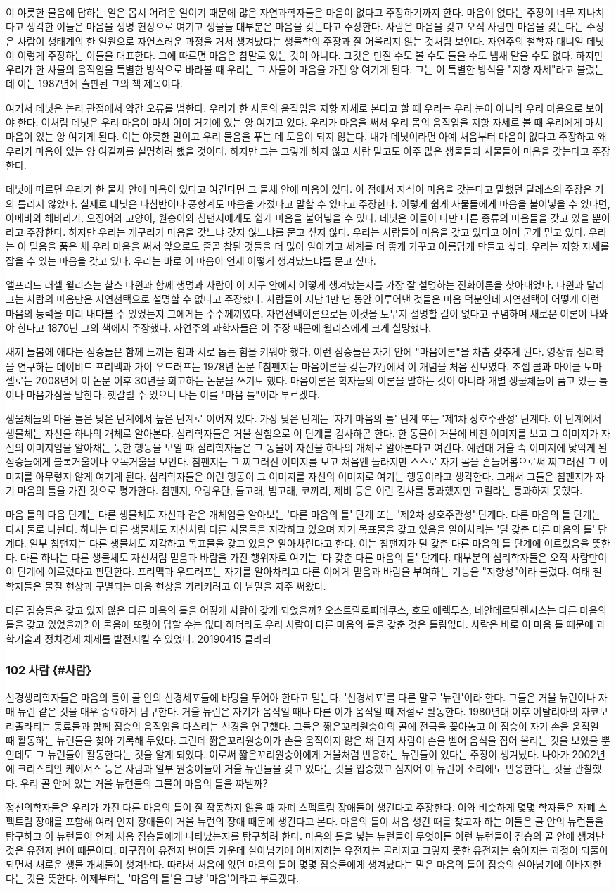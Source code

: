 이 야릇한 물음에 답하는 일은 몹시 어려운 일이기 때문에 많은 자연과학자들은 마음이 없다고 주장하기까지 한다. 마음이 없다는 주장이 너무 지나치다고 생각한 이들은 마음을 생명 현상으로 여기고 생물들 대부분은 마음을 갖는다고 주장한다. 사람은 마음을 갖고 오직 사람만 마음을 갖는다는 주장은 사람이 생태계의 한 일원으로 자연스러운 과정을 거쳐 생겨났다는 생물학의 주장과 잘 어울리지 않는 것처럼 보인다. 자연주의 철학자 대니얼 데닛이 이렇게 주장하는 이들을 대표한다. 그에 따르면 마음은 참말로 있는 것이 아니다. 그것은 만질 수도 볼 수도 들을 수도 냄새 맡을 수도 없다. 하지만 우리가 한 사물의 움직임을 특별한 방식으로 바라볼 때 우리는 그 사물이 마음을 가진 양 여기게 된다. 그는 이 특별한 방식을 "지향 자세"라고 불렀는데 이는 1987년에 출판된 그의 책 제목이다.

여기서 데닛은 논리 관점에서 약간 오류를 범한다. 우리가 한 사물의 움직임을 지향 자세로 본다고 할 때 우리는 우리 눈이 아니라 우리 마음으로 보아야 한다. 이처럼 데닛은 우리 마음이 마치 이미 거기에 있는 양 여기고 있다. 우리가 마음을 써서 우리 몸의 움직임을 지향 자세로 볼 때 우리에게 마치 마음이 있는 양 여기게 된다. 이는 야릇한 말이고 우리 물음을 푸는 데 도움이 되지 않는다. 내가 데닛이라면 아예 처음부터 마음이 없다고 주장하고 왜 우리가 마음이 있는 양 여길까를 설명하려 했을 것이다. 하지만 그는 그렇게 하지 않고 사람 말고도 아주 많은 생물들과 사물들이 마음을 갖는다고 주장한다.

데닛에 따르면 우리가 한 물체 안에 마음이 있다고 여긴다면 그 물체 안에 마음이 있다. 이 점에서 자석이 마음을 갖는다고 말했던 탈레스의 주장은 거의 틀리지 않았다. 실제로 데닛은 나침반이나 풍향계도 마음을 가졌다고 말할 수 있다고 주장한다. 이렇게 쉽게 사물들에게 마음을 불어넣을 수 있다면, 아메바와 해바라기, 오징어와 고양이, 원숭이와 침팬지에게도 쉽게 마음을 불어넣을 수 있다. 데닛은 이들이 다만 다른 종류의 마음들을 갖고 있을 뿐이라고 주장한다. 하지만 우리는 개구리가 마음을 갖느냐 갖지 않느냐를 묻고 싶지 않다. 우리는 사람들이 마음을 갖고 있다고 이미 굳게 믿고 있다. 우리는 이 믿음을 품은 채 우리 마음을 써서 앞으로도 줄곧 참된 것들을 더 많이 알아가고 세계를 더 좋게 가꾸고 아름답게 만들고 싶다. 우리는 지향 자세를 잡을 수 있는 마음을 갖고 있다. 우리는 바로 이 마음이 언제 어떻게 생겨났느냐를 묻고 싶다.

앨프리드 러셀 윌리스는 찰스 다윈과 함께 생명과 사람이 이 지구 안에서 어떻게 생겨났는지를 가장 잘 설명하는 진화이론을 찾아내었다. 다윈과 달리 그는 사람의 마음만은 자연선택으로 설명할 수 없다고 주장했다. 사람들이 지난 1만 년 동안 이루어낸 것들은 마음 덕분인데 자연선택이 어떻게 이런 마음의 능력을 미리 내다볼 수 있었는지 그에게는 수수께끼였다. 자연선택이론으로는 이것을 도무지 설명할 길이 없다고 푸념하며 새로운 이론이 나와야 한다고 1870년 그의 책에서 주장했다. 자연주의 과학자들은 이 주장 때문에 윌리스에게 크게 실망했다.

새끼 돌봄에 애타는 짐승들은 함께 느끼는 힘과 서로 돕는 힘을 키워야 했다. 이런 짐승들은 자기 안에 "마음이론"을 차츰 갖추게 된다. 영장류 심리학을 연구하는 데이비드 프리맥과 가이 우드러프는 1978년 논문 ｢침팬지는 마음이론을 갖는가?｣에서 이 개념을 처음 선보였다. 조셉 콜과 마이클 토마셀로는 2008년에 이 논문 이후 30년을 회고하는 논문을 쓰기도 했다. 마음이론은 학자들의 이론을 말하는 것이 아니라 개별 생물체들이 품고 있는 틀이나 마음가짐을 말한다. 헷갈릴 수 있으니 나는 이를 "마음 틀"이라 부르겠다.

생물체들의 마음 틀은 낮은 단계에서 높은 단계로 이어져 있다. 가장 낮은 단계는 '자기 마음의 틀' 단계 또는 '제1차 상호주관성' 단계다. 이 단계에서 생물체는 자신을 하나의 개체로 알아본다. 심리학자들은 거울 실험으로 이 단계를 검사하곤 한다. 한 동물이 거울에 비친 이미지를 보고 그 이미지가 자신의 이미지임을 알아채는 듯한 행동을 보일 때 심리학자들은 그 동물이 자신을 하나의 개체로 알아본다고 여긴다. 예컨대 거울 속 이미지에 낯익게 된 짐승들에게 볼록거울이나 오목거울을 보인다. 침팬지는 그 찌그러진 이미지를 보고 처음엔 놀라지만 스스로 자기 몸을 흔들어봄으로써 찌그러진 그 이미지를 아무렇지 않게 여기게 된다. 심리학자들은 이런 행동이 그 이미지를 자신의 이미지로 여기는 행동이라고 생각한다. 그래서 그들은 침팬지가 자기 마음의 틀을 가진 것으로 평가한다. 침팬지, 오랑우탄, 돌고래, 범고래, 코끼리, 제비 등은 이런 검사를 통과했지만 고릴라는 통과하지 못했다.

마음 틀의 다음 단계는 다른 생물체도 자신과 같은 개체임을 알아보는 '다른 마음의 틀' 단계 또는 '제2차 상호주관성' 단계다. 다른 마음의 틀 단계는 다시 둘로 나뉜다. 하나는 다른 생물체도 자신처럼 다른 사물들을 지각하고 있으며 자기 목표물을 갖고 있음을 알아차리는 '덜 갖춘 다른 마음의 틀' 단계다. 일부 침팬지는 다른 생물체도 지각하고 목표물을 갖고 있음은 알아차린다고 한다. 이는 침팬지가 덜 갖춘 다른 마음의 틀 단계에 이르렀음을 뜻한다. 다른 하나는 다른 생물체도 자신처럼 믿음과 바람을 가진 행위자로 여기는 '다 갖춘 다른 마음의 틀' 단계다. 대부분의 심리학자들은 오직 사람만이 이 단계에 이르렀다고 판단한다. 프리맥과 우드러프는 자기를 알아차리고 다른 이에게 믿음과 바람을 부여하는 기능을 "지향성"이라 불렀다. 여태 철학자들은 물질 현상과 구별되는 마음 현상을 가리키려고 이 낱말을 자주 써왔다.

다른 짐승들은 갖고 있지 않은 다른 마음의 틀을 어떻게 사람이 갖게 되었을까? 오스트랄로피테쿠스, 호모 에렉투스, 네안데르탈렌시스는 다른 마음의 틀을 갖고 있었을까? 이 물음에 또렷이 답할 수는 없다 하더라도 우리 사람이 다른 마음의 틀을 갖춘 것은 틀림없다. 사람은 바로 이 마음 틀 때문에 과학기술과 정치경제 체제를 발전시킬 수 있었다. 20190415 클라라


### 102 사람 {#사람}

신경생리학자들은 마음의 틀이 골 안의 신경세포들에 바탕을 두어야 한다고 믿는다. '신경세포'를 다른 말로 '뉴런'이라 한다. 그들은 거울 뉴런이나 자매 뉴런 같은 것을 매우 중요하게 탐구한다. 거울 뉴런은 자기가 움직일 때나 다른 이가 움직일 때 저절로 활동한다. 1980년대 이후 이탈리아의 자코모 리촐라티는 동료들과 함께 짐승의 움직임을 다스리는 신경을 연구했다. 그들은 짧은꼬리원숭이의 골에 전극을 꽂아놓고 이 짐승이 자기 손을 움직일 때 활동하는 뉴런들을 찾아 기록해 두었다. 그런데 짧은꼬리원숭이가 손을 움직이지 않은 채 단지 사람이 손을 뻗어 음식을 집어 올리는 것을 보았을 뿐인데도 그 뉴런들이 활동한다는 것을 알게 되었다. 이로써 짧은꼬리원숭이에게 거울처럼 반응하는 뉴런들이 있다는 주장이 생겨났다. 나아가 2002년에 크리스티안 케이서스 등은 사람과 일부 원숭이들이 거울 뉴런들을 갖고 있다는 것을 입증했고 심지어 이 뉴런이 소리에도 반응한다는 것을 관찰했다. 우리 골 안에 있는 거울 뉴런들의 그물이 마음의 틀을 짜낼까?

정신의학자들은 우리가 가진 다른 마음의 틀이 잘 작동하지 않을 때 자폐 스펙트럼 장애들이 생긴다고 주장한다. 이와 비슷하게 몇몇 학자들은 자폐 스펙트럼 장애를 포함해 여러 인지 장애들이 거울 뉴런의 장애 때문에 생긴다고 본다. 마음의 틀이 처음 생긴 때를 찾고자 하는 이들은 골 안의 뉴런들을 탐구하고 이 뉴런들이 언제 처음 짐승들에게 나타났는지를 탐구하려 한다. 마음의 틀을 낳는 뉴런들이 무엇이든 이런 뉴런들이 짐승의 골 안에 생겨난 것은 유전자 변이 때문이다. 마구잡이 유전자 변이들 가운데 살아남기에 이바지하는 유전자는 골라지고 그렇지 못한 유전자는 솎아지는 과정이 되풀이되면서 새로운 생물 개체들이 생겨난다. 따라서 처음에 없던 마음의 틀이 몇몇 짐승들에게 생겨났다는 말은 마음의 틀이 짐승의 살아남기에 이바지한다는 것을 뜻한다. 이제부터는 '마음의 틀'을 그냥 '마음'이라고 부르겠다.
